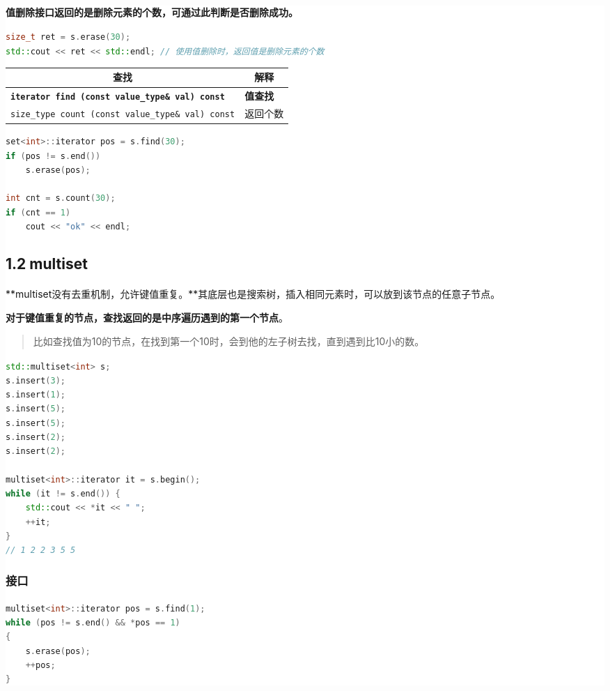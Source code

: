 **值删除接口返回的是删除元素的个数，可通过此判断是否删除成功。**

```cpp
size_t ret = s.erase(30);
std::cout << ret << std::endl; // 使用值删除时，返回值是删除元素的个数
```

| 查找                                              | 解释       |
| ------------------------------------------------- | ---------- |
| **`iterator find (const value_type& val) const`** | **值查找** |
| `size_type count (const value_type& val) const`   | 返回个数   |

```cpp
set<int>::iterator pos = s.find(30);
if (pos != s.end())
    s.erase(pos);

int cnt = s.count(30);
if (cnt == 1)
    cout << "ok" << endl;
```

## 1.2 multiset

**multiset没有去重机制，允许键值重复。**其底层也是搜索树，插入相同元素时，可以放到该节点的任意子节点。

**对于键值重复的节点，查找返回的是中序遍历遇到的第一个节点**。

> 比如查找值为10的节点，在找到第一个10时，会到他的左子树去找，直到遇到比10小的数。

```cpp
std::multiset<int> s;
s.insert(3);
s.insert(1);
s.insert(5);
s.insert(5);
s.insert(2);
s.insert(2);

multiset<int>::iterator it = s.begin();
while (it != s.end()) {
    std::cout << *it << " ";
    ++it;
}
// 1 2 2 3 5 5
```

### 接口

```cpp
multiset<int>::iterator pos = s.find(1);
while (pos != s.end() && *pos == 1)
{
    s.erase(pos);
    ++pos;
}
```
